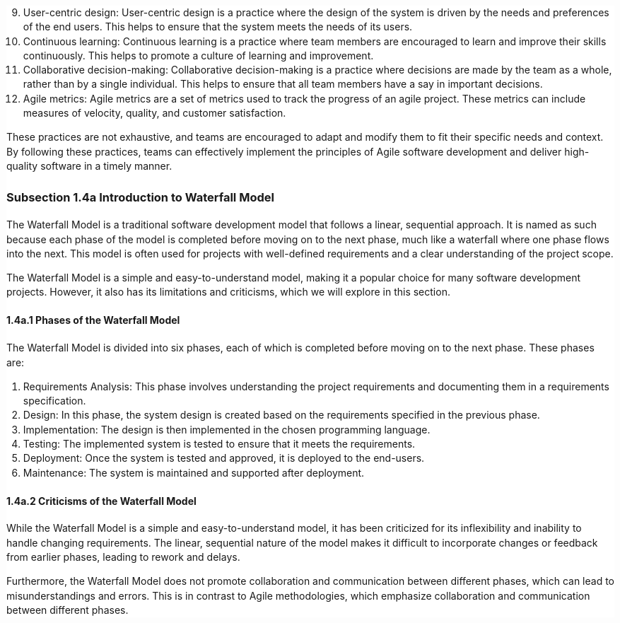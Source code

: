 9. User-centric design: User-centric design is a practice where the design of the system is driven by the needs and preferences of the end users. This helps to ensure that the system meets the needs of its users.
10. Continuous learning: Continuous learning is a practice where team members are encouraged to learn and improve their skills continuously. This helps to promote a culture of learning and improvement.
11. Collaborative decision-making: Collaborative decision-making is a practice where decisions are made by the team as a whole, rather than by a single individual. This helps to ensure that all team members have a say in important decisions.
12. Agile metrics: Agile metrics are a set of metrics used to track the progress of an agile project. These metrics can include measures of velocity, quality, and customer satisfaction.

These practices are not exhaustive, and teams are encouraged to adapt and modify them to fit their specific needs and context. By following these practices, teams can effectively implement the principles of Agile software development and deliver high-quality software in a timely manner.





### Subsection 1.4a Introduction to Waterfall Model

The Waterfall Model is a traditional software development model that follows a linear, sequential approach. It is named as such because each phase of the model is completed before moving on to the next phase, much like a waterfall where one phase flows into the next. This model is often used for projects with well-defined requirements and a clear understanding of the project scope.

The Waterfall Model is a simple and easy-to-understand model, making it a popular choice for many software development projects. However, it also has its limitations and criticisms, which we will explore in this section.

#### 1.4a.1 Phases of the Waterfall Model

The Waterfall Model is divided into six phases, each of which is completed before moving on to the next phase. These phases are:

1. Requirements Analysis: This phase involves understanding the project requirements and documenting them in a requirements specification.
2. Design: In this phase, the system design is created based on the requirements specified in the previous phase.
3. Implementation: The design is then implemented in the chosen programming language.
4. Testing: The implemented system is tested to ensure that it meets the requirements.
5. Deployment: Once the system is tested and approved, it is deployed to the end-users.
6. Maintenance: The system is maintained and supported after deployment.

#### 1.4a.2 Criticisms of the Waterfall Model

While the Waterfall Model is a simple and easy-to-understand model, it has been criticized for its inflexibility and inability to handle changing requirements. The linear, sequential nature of the model makes it difficult to incorporate changes or feedback from earlier phases, leading to rework and delays.

Furthermore, the Waterfall Model does not promote collaboration and communication between different phases, which can lead to misunderstandings and errors. This is in contrast to Agile methodologies, which emphasize collaboration and communication between different phases.
